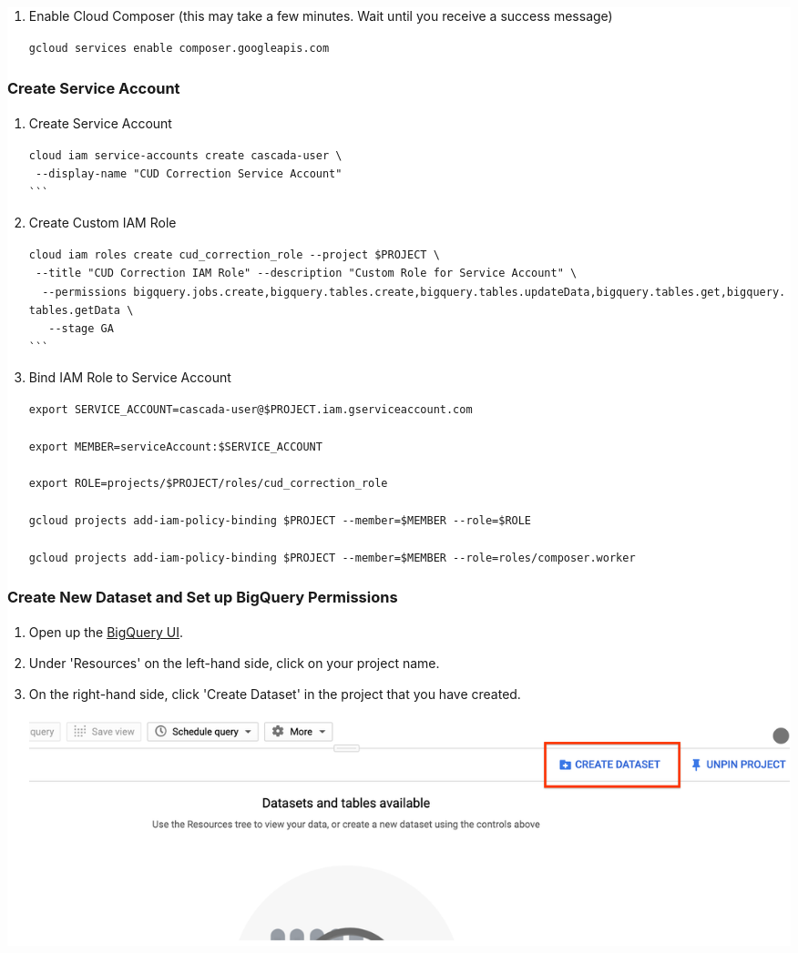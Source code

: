 1. Enable Cloud Composer (this may take a few minutes. Wait until you receive a success
message)

    ```
    gcloud services enable composer.googleapis.com
    ```

### Create Service Account
1. Create Service Account
    ````
    cloud iam service-accounts create cascada-user \
     --display-name "CUD Correction Service Account"
    ```
1. Create Custom IAM Role
    ````
    cloud iam roles create cud_correction_role --project $PROJECT \
     --title "CUD Correction IAM Role" --description "Custom Role for Service Account" \
      --permissions bigquery.jobs.create,bigquery.tables.create,bigquery.tables.updateData,bigquery.tables.get,bigquery.tables.getData \
       --stage GA
    ```

1. Bind IAM Role to Service Account

    ````
    export SERVICE_ACCOUNT=cascada-user@$PROJECT.iam.gserviceaccount.com

    export MEMBER=serviceAccount:$SERVICE_ACCOUNT

    export ROLE=projects/$PROJECT/roles/cud_correction_role

    gcloud projects add-iam-policy-binding $PROJECT --member=$MEMBER --role=$ROLE

    gcloud projects add-iam-policy-binding $PROJECT --member=$MEMBER --role=roles/composer.worker
    ````

### Create New Dataset and Set up BigQuery Permissions

1. Open up the [BigQuery UI](https://pantheon.corp.google.com/bigquery).

1. Under 'Resources' on the left-hand side, click on your project name.

1. On the right-hand side, click 'Create Dataset' in the project that you have created.

    ![create dataset](img/create_dataset.png)
